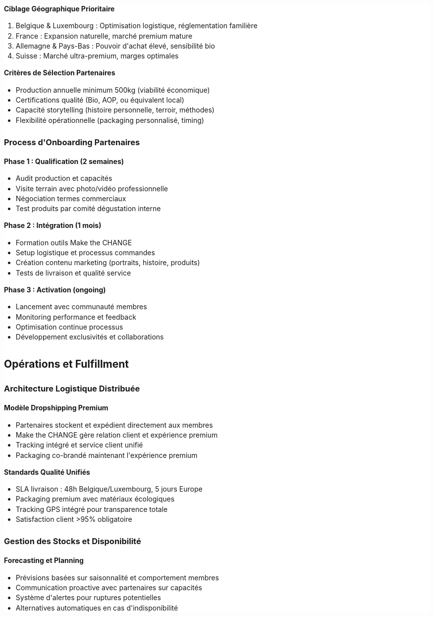**Ciblage Géographique Prioritaire**
1. Belgique & Luxembourg : Optimisation logistique, réglementation familière
2. France : Expansion naturelle, marché premium mature
3. Allemagne & Pays-Bas : Pouvoir d'achat élevé, sensibilité bio
4. Suisse : Marché ultra-premium, marges optimales

**Critères de Sélection Partenaires**
- Production annuelle minimum 500kg (viabilité économique)
- Certifications qualité (Bio, AOP, ou équivalent local)
- Capacité storytelling (histoire personnelle, terroir, méthodes)
- Flexibilité opérationnelle (packaging personnalisé, timing)

### Process d'Onboarding Partenaires

**Phase 1 : Qualification (2 semaines)**
- Audit production et capacités
- Visite terrain avec photo/vidéo professionnelle
- Négociation termes commerciaux
- Test produits par comité dégustation interne

**Phase 2 : Intégration (1 mois)**
- Formation outils Make the CHANGE
- Setup logistique et processus commandes
- Création contenu marketing (portraits, histoire, produits)
- Tests de livraison et qualité service

**Phase 3 : Activation (ongoing)**
- Lancement avec communauté membres
- Monitoring performance et feedback
- Optimisation continue processus
- Développement exclusivités et collaborations

## Opérations et Fulfillment

### Architecture Logistique Distribuée

**Modèle Dropshipping Premium**
- Partenaires stockent et expédient directement aux membres
- Make the CHANGE gère relation client et expérience premium
- Tracking intégré et service client unifié
- Packaging co-brandé maintenant l'expérience premium

**Standards Qualité Unifiés**
- SLA livraison : 48h Belgique/Luxembourg, 5 jours Europe
- Packaging premium avec matériaux écologiques
- Tracking GPS intégré pour transparence totale
- Satisfaction client >95% obligatoire

### Gestion des Stocks et Disponibilité

**Forecasting et Planning**
- Prévisions basées sur saisonnalité et comportement membres
- Communication proactive avec partenaires sur capacités
- Système d'alertes pour ruptures potentielles
- Alternatives automatiques en cas d'indisponibilité
